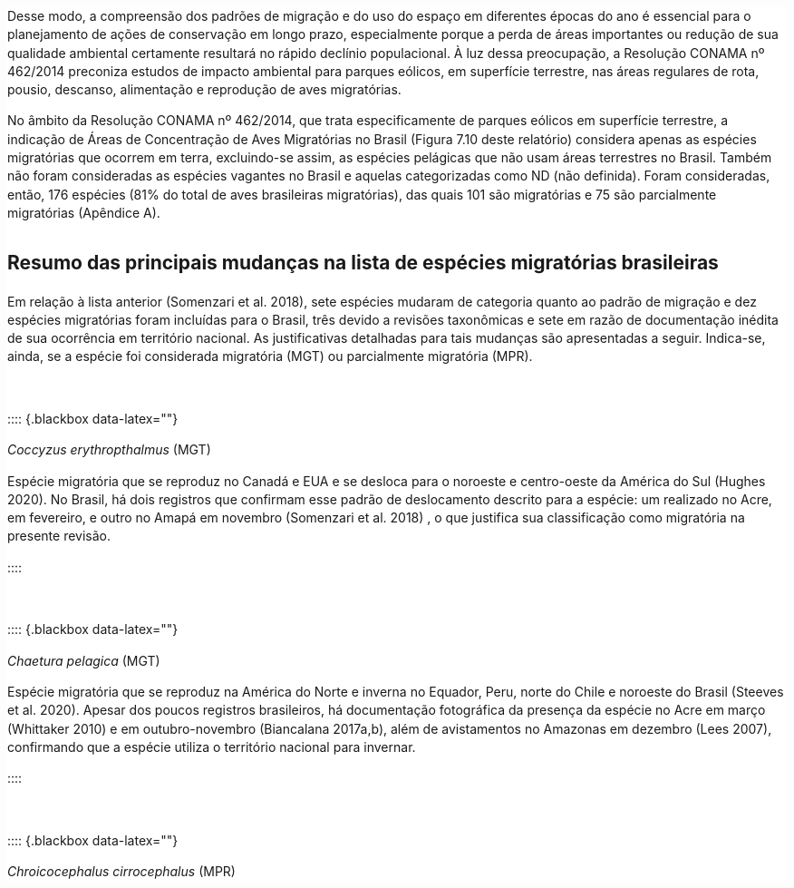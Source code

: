 Desse modo, a compreensão dos padrões de migração e do uso do espaço em diferentes épocas do ano é essencial para o planejamento de ações de conservação em longo prazo, especialmente porque a perda de áreas importantes ou redução de sua qualidade ambiental certamente resultará no rápido declínio populacional. À luz dessa preocupação, a Resolução CONAMA nº 462/2014 preconiza estudos de impacto ambiental para parques eólicos, em superfície terrestre, nas áreas regulares de rota, pousio, descanso, alimentação e reprodução de aves migratórias.  

No âmbito da Resolução CONAMA nº 462/2014, que trata especificamente de parques eólicos em superfície terrestre, a indicação de Áreas de Concentração de Aves Migratórias no Brasil (Figura 7.10 deste relatório) considera apenas as espécies migratórias que ocorrem em terra, excluindo-se assim, as espécies pelágicas que não usam áreas terrestres no Brasil. Também não foram consideradas as espécies vagantes no Brasil e aquelas categorizadas como ND (não definida). Foram consideradas, então, 176 espécies (81% do total de aves brasileiras migratórias), das quais 101 são migratórias e 75 são parcialmente migratórias (Apêndice A). 



## Resumo das principais mudanças na lista de espécies migratórias brasileiras    


Em relação à lista anterior (Somenzari et al. 2018),  sete espécies mudaram de categoria quanto ao padrão de migração e  dez espécies migratórias foram incluídas  para o Brasil, três devido a revisões taxonômicas  e sete em razão de documentação inédita de sua ocorrência em território nacional. As justificativas detalhadas para tais mudanças são apresentadas a seguir. Indica-se, ainda, se a espécie foi considerada migratória (MGT) ou parcialmente migratória (MPR).  

<br>

:::: {.blackbox data-latex=""}

*Coccyzus erythropthalmus* (MGT)  

Espécie migratória que se reproduz no Canadá e EUA e se desloca para o noroeste e centro-oeste da América do Sul (Hughes 2020). No Brasil, há dois registros que confirmam esse padrão de deslocamento descrito para a espécie: um realizado no Acre, em fevereiro, e outro no Amapá em novembro (Somenzari et al. 2018) , o que justifica sua classificação como migratória na presente revisão.  

::::

<br>

:::: {.blackbox data-latex=""}

*Chaetura pelagica* (MGT)  

Espécie migratória que se reproduz na América do Norte e inverna no Equador, Peru, norte do Chile e noroeste do Brasil (Steeves et al. 2020). Apesar dos poucos registros brasileiros, há documentação fotográfica da presença da espécie no Acre em março (Whittaker 2010) e em outubro-novembro (Biancalana 2017a,b), além de  avistamentos no Amazonas em dezembro (Lees 2007), confirmando que a espécie utiliza o território nacional para invernar.  

::::

<br>

:::: {.blackbox data-latex=""}

*Chroicocephalus cirrocephalus* (MPR)  
